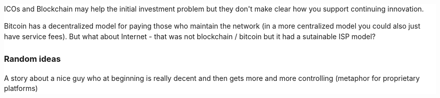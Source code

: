 ICOs and Blockchain may help the initial investment problem but they don't make clear how you support continuing innovation.

Bitcoin has a decentralized model for paying those who maintain the network (in a more centralized model you could also just have service fees). But what about Internet - that was not blockchain / bitcoin but it had a sutainable ISP model?

### Random ideas

A story about a nice guy who at beginning is really decent and then gets more and more controlling (metaphor for proprietary platforms)


